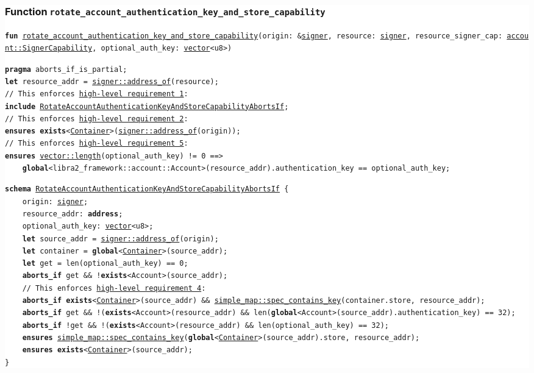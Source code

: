 
<a id="@Specification_3_rotate_account_authentication_key_and_store_capability"></a>

### Function `rotate_account_authentication_key_and_store_capability`


<pre><code><b>fun</b> <a href="resource_account.md#0x1_resource_account_rotate_account_authentication_key_and_store_capability">rotate_account_authentication_key_and_store_capability</a>(origin: &<a href="../../libra2-stdlib/../move-stdlib/doc/signer.md#0x1_signer">signer</a>, resource: <a href="../../libra2-stdlib/../move-stdlib/doc/signer.md#0x1_signer">signer</a>, resource_signer_cap: <a href="account.md#0x1_account_SignerCapability">account::SignerCapability</a>, optional_auth_key: <a href="../../libra2-stdlib/../move-stdlib/doc/vector.md#0x1_vector">vector</a>&lt;u8&gt;)
</code></pre>




<pre><code><b>pragma</b> aborts_if_is_partial;
<b>let</b> resource_addr = <a href="../../libra2-stdlib/../move-stdlib/doc/signer.md#0x1_signer_address_of">signer::address_of</a>(resource);
// This enforces <a id="high-level-req-1" href="#high-level-req">high-level requirement 1</a>:
<b>include</b> <a href="resource_account.md#0x1_resource_account_RotateAccountAuthenticationKeyAndStoreCapabilityAbortsIf">RotateAccountAuthenticationKeyAndStoreCapabilityAbortsIf</a>;
// This enforces <a id="high-level-req-2" href="#high-level-req">high-level requirement 2</a>:
<b>ensures</b> <b>exists</b>&lt;<a href="resource_account.md#0x1_resource_account_Container">Container</a>&gt;(<a href="../../libra2-stdlib/../move-stdlib/doc/signer.md#0x1_signer_address_of">signer::address_of</a>(origin));
// This enforces <a id="high-level-req-5" href="#high-level-req">high-level requirement 5</a>:
<b>ensures</b> <a href="../../libra2-stdlib/../move-stdlib/doc/vector.md#0x1_vector_length">vector::length</a>(optional_auth_key) != 0 ==&gt;
    <b>global</b>&lt;libra2_framework::account::Account&gt;(resource_addr).authentication_key == optional_auth_key;
</code></pre>




<a id="0x1_resource_account_RotateAccountAuthenticationKeyAndStoreCapabilityAbortsIf"></a>


<pre><code><b>schema</b> <a href="resource_account.md#0x1_resource_account_RotateAccountAuthenticationKeyAndStoreCapabilityAbortsIf">RotateAccountAuthenticationKeyAndStoreCapabilityAbortsIf</a> {
    origin: <a href="../../libra2-stdlib/../move-stdlib/doc/signer.md#0x1_signer">signer</a>;
    resource_addr: <b>address</b>;
    optional_auth_key: <a href="../../libra2-stdlib/../move-stdlib/doc/vector.md#0x1_vector">vector</a>&lt;u8&gt;;
    <b>let</b> source_addr = <a href="../../libra2-stdlib/../move-stdlib/doc/signer.md#0x1_signer_address_of">signer::address_of</a>(origin);
    <b>let</b> container = <b>global</b>&lt;<a href="resource_account.md#0x1_resource_account_Container">Container</a>&gt;(source_addr);
    <b>let</b> get = len(optional_auth_key) == 0;
    <b>aborts_if</b> get && !<b>exists</b>&lt;Account&gt;(source_addr);
    // This enforces <a id="high-level-req-4" href="#high-level-req">high-level requirement 4</a>:
    <b>aborts_if</b> <b>exists</b>&lt;<a href="resource_account.md#0x1_resource_account_Container">Container</a>&gt;(source_addr) && <a href="../../libra2-stdlib/doc/simple_map.md#0x1_simple_map_spec_contains_key">simple_map::spec_contains_key</a>(container.store, resource_addr);
    <b>aborts_if</b> get && !(<b>exists</b>&lt;Account&gt;(resource_addr) && len(<b>global</b>&lt;Account&gt;(source_addr).authentication_key) == 32);
    <b>aborts_if</b> !get && !(<b>exists</b>&lt;Account&gt;(resource_addr) && len(optional_auth_key) == 32);
    <b>ensures</b> <a href="../../libra2-stdlib/doc/simple_map.md#0x1_simple_map_spec_contains_key">simple_map::spec_contains_key</a>(<b>global</b>&lt;<a href="resource_account.md#0x1_resource_account_Container">Container</a>&gt;(source_addr).store, resource_addr);
    <b>ensures</b> <b>exists</b>&lt;<a href="resource_account.md#0x1_resource_account_Container">Container</a>&gt;(source_addr);
}
</code></pre>
